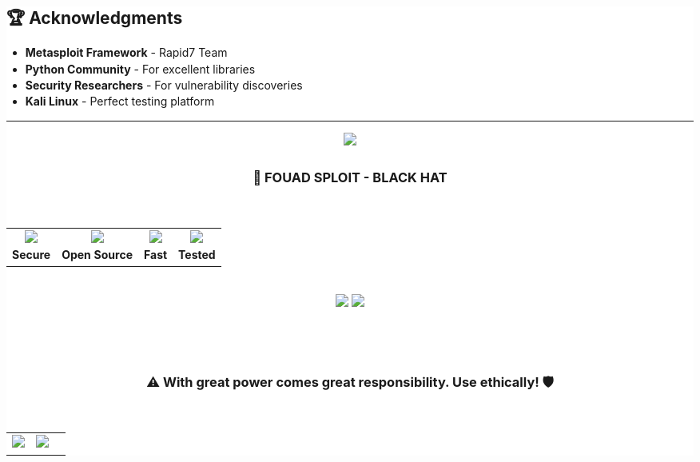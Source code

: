 ## 🏆 Acknowledgments

- **Metasploit Framework** - Rapid7 Team
- **Python Community** - For excellent libraries
- **Security Researchers** - For vulnerability discoveries
- **Kali Linux** - Perfect testing platform

---

<div align="center">

<img src="https://capsule-render.vercel.app/api?type=waving&color=gradient&customColorList=6,11,20&height=150&section=header&text=FOUAD%20SPLOIT&fontSize=40&fontColor=fff&animation=twinkling" width="100%"/>

<br/>

### 🎯 FOUAD SPLOIT - BLACK HAT

<br/>

<table>
  <tr>
    <td align="center">
      <img src="https://img.icons8.com/fluency/96/security-checked.png" width="50"/><br/><b>Secure</b>
    </td>
    <td align="center">
      <img src="https://img.icons8.com/fluency/96/code.png" width="50"/><br/><b>Open Source</b>
    </td>
    <td align="center">
      <img src="https://img.icons8.com/fluency/96/fast-forward.png" width="50"/><br/><b>Fast</b>
    </td>
    <td align="center">
      <img src="https://img.icons8.com/fluency/96/test-passed.png" width="50"/><br/><b>Tested</b>
    </td>
  </tr>
</table>

<br/>

<img src="https://img.shields.io/badge/Made%20with-❤️-red?style=for-the-badge"/>
<img src="https://img.shields.io/badge/By-Fouad-blue?style=for-the-badge"/>

<br/><br/>

### ⚠️ With great power comes great responsibility. Use ethically! 🛡️

<br/>

<table>
  <tr>
    <td align="center">
      <a href="https://github.com/fouad">
        <img src="https://img.shields.io/badge/GitHub-Follow-181717?style=for-the-badge&logo=github"/>
      </a>
    </td>
    <td align="center">
      <a href="https://instagram.com/1.pvl">
        <img src="https://img.shields.io/badge/Instagram-@1.pvl-E4405F?style=for-the-badge&logo=instagram"/>
      </a>
    </td>
    <td align="center">
      <a href="mailto:zalaffouad37@gmail.com">